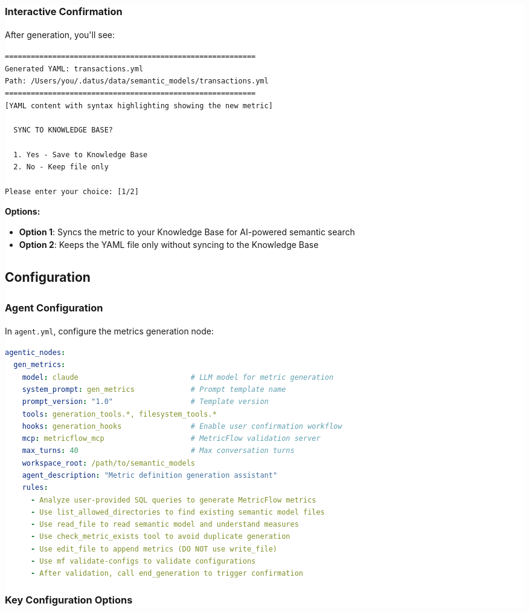 ### Interactive Confirmation

After generation, you'll see:

```
==========================================================
Generated YAML: transactions.yml
Path: /Users/you/.datus/data/semantic_models/transactions.yml
==========================================================
[YAML content with syntax highlighting showing the new metric]

  SYNC TO KNOWLEDGE BASE?

  1. Yes - Save to Knowledge Base
  2. No - Keep file only

Please enter your choice: [1/2]
```

**Options:**
- **Option 1**: Syncs the metric to your Knowledge Base for AI-powered semantic search
- **Option 2**: Keeps the YAML file only without syncing to the Knowledge Base

## Configuration

### Agent Configuration

In `agent.yml`, configure the metrics generation node:

```yaml
agentic_nodes:
  gen_metrics:
    model: claude                          # LLM model for metric generation
    system_prompt: gen_metrics             # Prompt template name
    prompt_version: "1.0"                  # Template version
    tools: generation_tools.*, filesystem_tools.*
    hooks: generation_hooks                # Enable user confirmation workflow
    mcp: metricflow_mcp                    # MetricFlow validation server
    max_turns: 40                          # Max conversation turns
    workspace_root: /path/to/semantic_models
    agent_description: "Metric definition generation assistant"
    rules:
      - Analyze user-provided SQL queries to generate MetricFlow metrics
      - Use list_allowed_directories to find existing semantic model files
      - Use read_file to read semantic model and understand measures
      - Use check_metric_exists tool to avoid duplicate generation
      - Use edit_file to append metrics (DO NOT use write_file)
      - Use mf validate-configs to validate configurations
      - After validation, call end_generation to trigger confirmation
```

### Key Configuration Options
